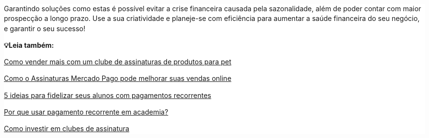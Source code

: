 Garantindo soluções como estas é possível evitar a crise financeira causada pela sazonalidade, além de poder contar com maior prospecção a longo prazo. Use a sua criatividade e planeje-se com eficiência para aumentar a saúde financeira do seu negócio, e garantir o seu sucesso!

**💡Leia também:**

[Como vender mais com um clube de assinaturas de produtos para pet](https://meubolso.mercadopago.com.br/clube-de-assinaturas-produtos-pet)

[Como o Assinaturas Mercado Pago pode melhorar suas vendas online](https://meubolso.mercadopago.com.br/melhore-suas-vendas-online-com-assinaturas-mercado-pago)

[5 ideias para fidelizar seus alunos com pagamentos recorrentes](https://meubolso.mercadopago.com.br/fidelize-alunos-com-pagamentos-recorrentes)

[Por que usar pagamento recorrente em academia?](https://meubolso.mercadopago.com.br/pagamento-recorrente-academia)

[Como investir em clubes de assinatura](https://meubolso.mercadopago.com.br/clubes-de-assinatura)